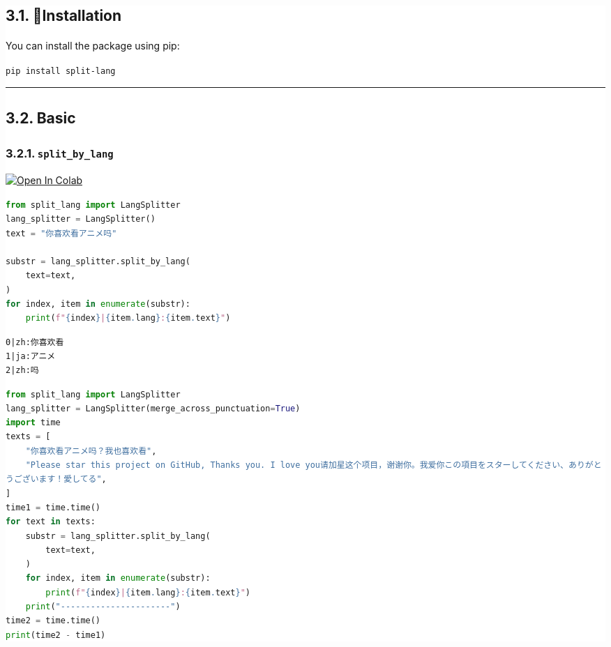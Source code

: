 ## 3.1. 🚀Installation

You can install the package using pip:

```bash
pip install split-lang
```


****
## 3.2. Basic
### 3.2.1. `split_by_lang`

[![Open In Colab](https://colab.research.google.com/assets/colab-badge.svg)](https://colab.research.google.com/github/DoodleBears/split-lang/blob/main/split-lang-demo.ipynb)

```python
from split_lang import LangSplitter
lang_splitter = LangSplitter()
text = "你喜欢看アニメ吗"

substr = lang_splitter.split_by_lang(
    text=text,
)
for index, item in enumerate(substr):
    print(f"{index}|{item.lang}:{item.text}")
```

```
0|zh:你喜欢看
1|ja:アニメ
2|zh:吗
```

```python
from split_lang import LangSplitter
lang_splitter = LangSplitter(merge_across_punctuation=True)
import time
texts = [
    "你喜欢看アニメ吗？我也喜欢看",
    "Please star this project on GitHub, Thanks you. I love you请加星这个项目，谢谢你。我爱你この項目をスターしてください、ありがとうございます！愛してる",
]
time1 = time.time()
for text in texts:
    substr = lang_splitter.split_by_lang(
        text=text,
    )
    for index, item in enumerate(substr):
        print(f"{index}|{item.lang}:{item.text}")
    print("----------------------")
time2 = time.time()
print(time2 - time1)
```
